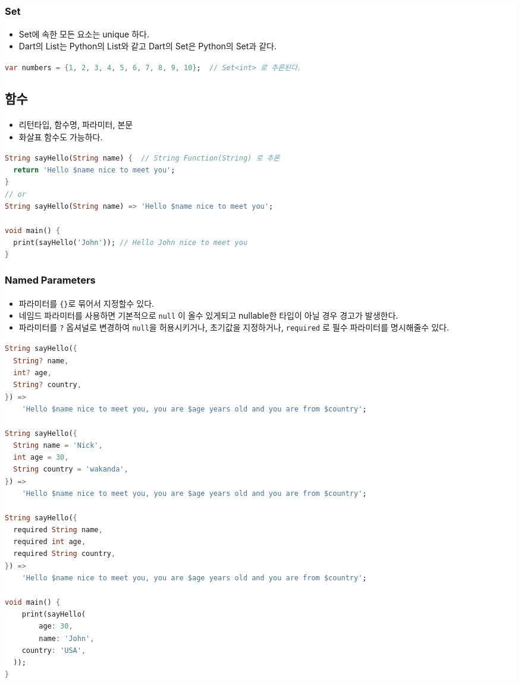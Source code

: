 ```dart
```

### Set

- Set에 속한 모든 요소는 unique 하다.
- Dart의 List는 Python의 List와 같고 Dart의 Set은 Python의 Set과 같다.

```dart
var numbers = {1, 2, 3, 4, 5, 6, 7, 8, 9, 10};  // Set<int> 로 추론된다.
```

## 함수

- 리턴타입, 함수명, 파라미터, 본문
- 화살표 함수도 가능하다.

```dart
String sayHello(String name) {  // String Function(String) 로 추론
  return 'Hello $name nice to meet you';
}
// or 
String sayHello(String name) => 'Hello $name nice to meet you';

void main() {
  print(sayHello('John')); // Hello John nice to meet you
}
```

### Named Parameters

- 파라미터를 `{}`로 묶어서 지정할수 있다.
- 네임드 파라미터를 사용하면 기본적으로  `null` 이 올수 있게되고 nullable한 타입이 아닐 경우 경고가 발생한다.
- 파라미터를 `?` 옵셔널로 변경하여 `null`을 허용시키거나, 초기값을 지정하거나, `required` 로 필수 파라미터를 명시해줄수 있다.

```dart
String sayHello({
  String? name,
  int? age,
  String? country,
}) =>
    'Hello $name nice to meet you, you are $age years old and you are from $country';

String sayHello({
  String name = 'Nick',
  int age = 30,
  String country = 'wakanda',
}) =>
    'Hello $name nice to meet you, you are $age years old and you are from $country';

String sayHello({
  required String name,
  required int age,
  required String country,
}) =>
    'Hello $name nice to meet you, you are $age years old and you are from $country';

void main() {
	print(sayHello(
		age: 30,    
		name: 'John',
    country: 'USA',
  ));
}
```
